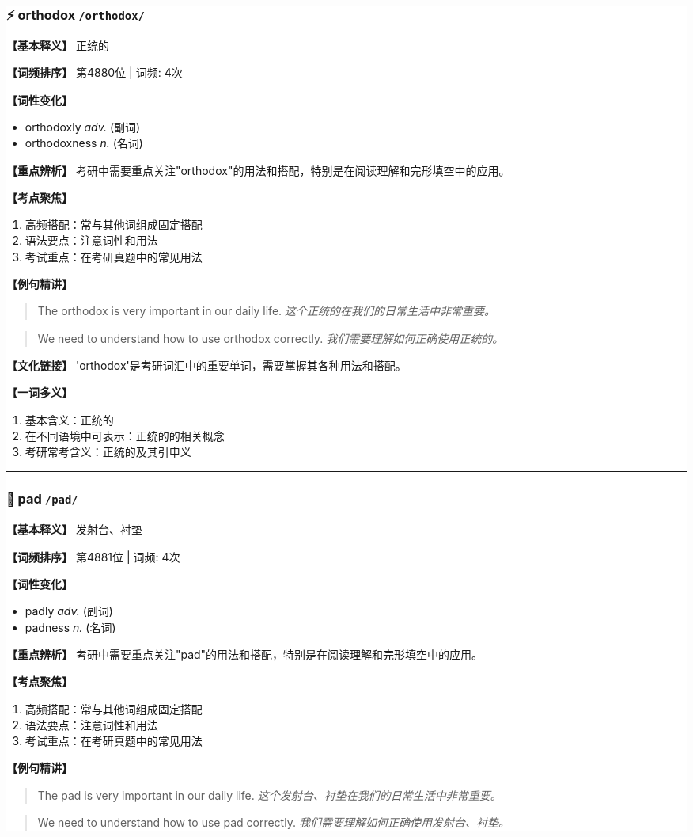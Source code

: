 ### ⚡ orthodox `/orthodox/`

**【基本释义】** 正统的

**【词频排序】** 第4880位 | 词频: 4次

**【词性变化】**
- orthodoxly *adv.* (副词)
- orthodoxness *n.* (名词)

**【重点辨析】**
考研中需要重点关注"orthodox"的用法和搭配，特别是在阅读理解和完形填空中的应用。

**【考点聚焦】**
1. 高频搭配：常与其他词组成固定搭配
2. 语法要点：注意词性和用法
3. 考试重点：在考研真题中的常见用法

**【例句精讲】**
> The orthodox is very important in our daily life.
> *这个正统的在我们的日常生活中非常重要。*

> We need to understand how to use orthodox correctly.
> *我们需要理解如何正确使用正统的。*

**【文化链接】**
'orthodox'是考研词汇中的重要单词，需要掌握其各种用法和搭配。

**【一词多义】**
1. 基本含义：正统的
2. 在不同语境中可表示：正统的的相关概念
3. 考研常考含义：正统的及其引申义

---
### 🎪 pad `/pad/`

**【基本释义】** 发射台、衬垫

**【词频排序】** 第4881位 | 词频: 4次

**【词性变化】**
- padly *adv.* (副词)
- padness *n.* (名词)

**【重点辨析】**
考研中需要重点关注"pad"的用法和搭配，特别是在阅读理解和完形填空中的应用。

**【考点聚焦】**
1. 高频搭配：常与其他词组成固定搭配
2. 语法要点：注意词性和用法
3. 考试重点：在考研真题中的常见用法

**【例句精讲】**
> The pad is very important in our daily life.
> *这个发射台、衬垫在我们的日常生活中非常重要。*

> We need to understand how to use pad correctly.
> *我们需要理解如何正确使用发射台、衬垫。*
